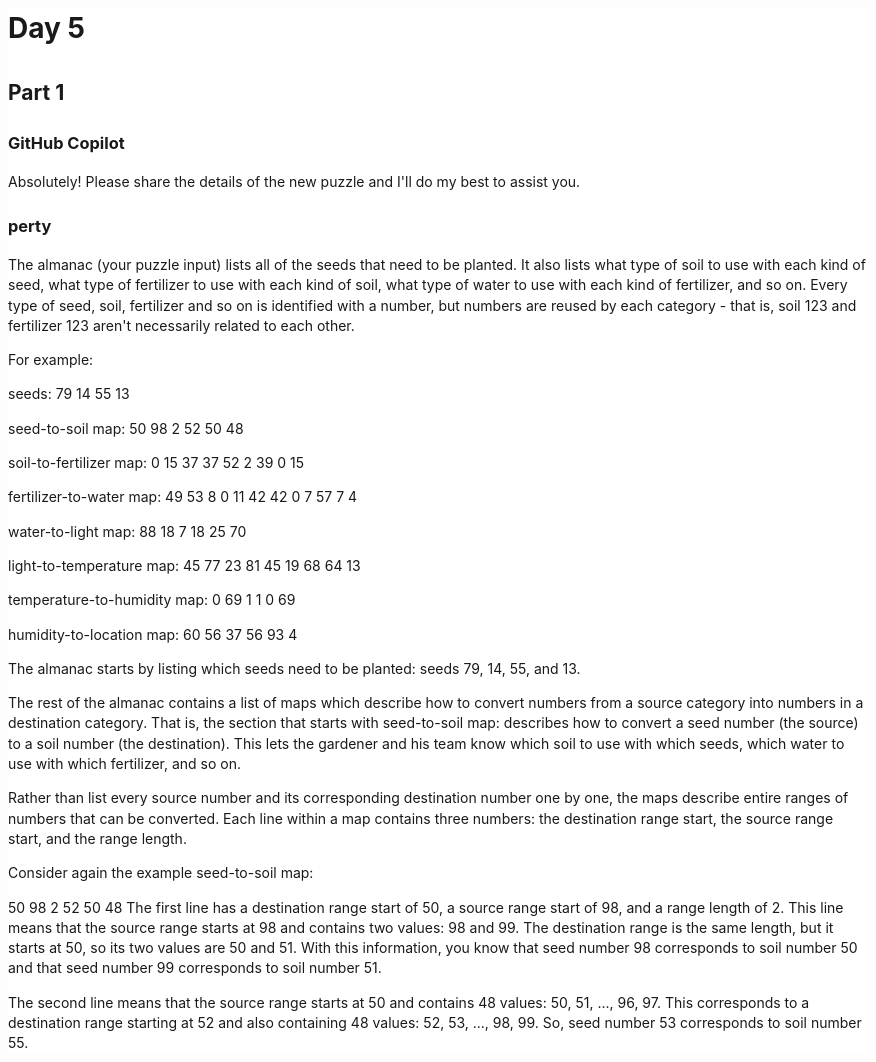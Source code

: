 # Day 5

## Part 1

### GitHub Copilot

Absolutely! Please share the details of the new puzzle and I'll do my best to assist you.

### perty

The almanac (your puzzle input) lists all of the seeds that need to be planted. It also lists what type of soil to use with each kind of seed, what type of fertilizer to use with each kind of soil, what type of water to use with each kind of fertilizer, and so on. Every type of seed, soil, fertilizer and so on is identified with a number, but numbers are reused by each category - that is, soil 123 and fertilizer 123 aren't necessarily related to each other.

For example:

seeds: 79 14 55 13

seed-to-soil map: 50 98 2 52 50 48

soil-to-fertilizer map: 0 15 37 37 52 2 39 0 15

fertilizer-to-water map: 49 53 8 0 11 42 42 0 7 57 7 4

water-to-light map: 88 18 7 18 25 70

light-to-temperature map: 45 77 23 81 45 19 68 64 13

temperature-to-humidity map: 0 69 1 1 0 69

humidity-to-location map: 60 56 37 56 93 4 

The almanac starts by listing which seeds need to be planted: seeds 79, 14, 55, and 13.

The rest of the almanac contains a list of maps which describe how to convert numbers from a source category into numbers in a destination category. That is, the section that starts with seed-to-soil map: describes how to convert a seed number (the source) to a soil number (the destination). This lets the gardener and his team know which soil to use with which seeds, which water to use with which fertilizer, and so on.

Rather than list every source number and its corresponding destination number one by one, the maps describe entire ranges of numbers that can be converted. Each line within a map contains three numbers: the destination range start, the source range start, and the range length.

Consider again the example seed-to-soil map:

50 98 2 52 50 48 The first line has a destination range start of 50, a source range start of 98, and a range length of 2. This line means that the source range starts at 98 and contains two values: 98 and 99. The destination range is the same length, but it starts at 50, so its two values are 50 and 51. With this information, you know that seed number 98 corresponds to soil number 50 and that seed number 99 corresponds to soil number 51.

The second line means that the source range starts at 50 and contains 48 values: 50, 51, ..., 96, 97. This corresponds to a destination range starting at 52 and also containing 48 values: 52, 53, ..., 98, 99. So, seed number 53 corresponds to soil number 55.

